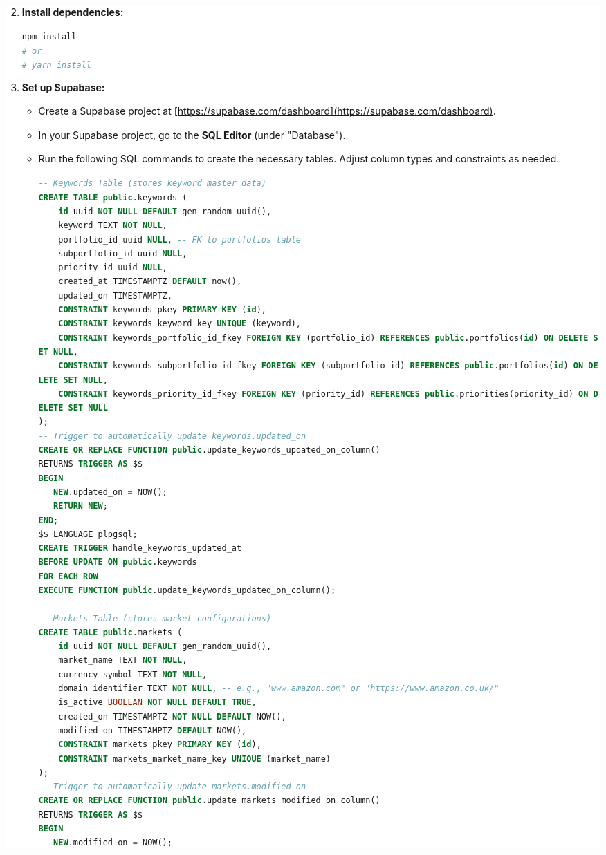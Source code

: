 2.  **Install dependencies:**
    ```bash
    npm install
    # or
    # yarn install
    ```

3.  **Set up Supabase:**
    *   Create a Supabase project at [https://supabase.com/dashboard](https://supabase.com/dashboard).
    *   In your Supabase project, go to the **SQL Editor** (under "Database").
    *   Run the following SQL commands to create the necessary tables. Adjust column types and constraints as needed.

        ```sql
        -- Keywords Table (stores keyword master data)
        CREATE TABLE public.keywords (
            id uuid NOT NULL DEFAULT gen_random_uuid(),
            keyword TEXT NOT NULL,
            portfolio_id uuid NULL, -- FK to portfolios table
            subportfolio_id uuid NULL,
            priority_id uuid NULL,
            created_at TIMESTAMPTZ DEFAULT now(),
            updated_on TIMESTAMPTZ,
            CONSTRAINT keywords_pkey PRIMARY KEY (id),
            CONSTRAINT keywords_keyword_key UNIQUE (keyword),
            CONSTRAINT keywords_portfolio_id_fkey FOREIGN KEY (portfolio_id) REFERENCES public.portfolios(id) ON DELETE SET NULL,
            CONSTRAINT keywords_subportfolio_id_fkey FOREIGN KEY (subportfolio_id) REFERENCES public.portfolios(id) ON DELETE SET NULL,
            CONSTRAINT keywords_priority_id_fkey FOREIGN KEY (priority_id) REFERENCES public.priorities(priority_id) ON DELETE SET NULL
        );
        -- Trigger to automatically update keywords.updated_on
        CREATE OR REPLACE FUNCTION public.update_keywords_updated_on_column()
        RETURNS TRIGGER AS $$
        BEGIN
           NEW.updated_on = NOW();
           RETURN NEW;
        END;
        $$ LANGUAGE plpgsql;
        CREATE TRIGGER handle_keywords_updated_at
        BEFORE UPDATE ON public.keywords
        FOR EACH ROW
        EXECUTE FUNCTION public.update_keywords_updated_on_column();

        -- Markets Table (stores market configurations)
        CREATE TABLE public.markets (
            id uuid NOT NULL DEFAULT gen_random_uuid(),
            market_name TEXT NOT NULL,
            currency_symbol TEXT NOT NULL,
            domain_identifier TEXT NOT NULL, -- e.g., "www.amazon.com" or "https://www.amazon.co.uk/"
            is_active BOOLEAN NOT NULL DEFAULT TRUE,
            created_on TIMESTAMPTZ NOT NULL DEFAULT NOW(),
            modified_on TIMESTAMPTZ DEFAULT NOW(),
            CONSTRAINT markets_pkey PRIMARY KEY (id),
            CONSTRAINT markets_market_name_key UNIQUE (market_name)
        );
        -- Trigger to automatically update markets.modified_on
        CREATE OR REPLACE FUNCTION public.update_markets_modified_on_column()
        RETURNS TRIGGER AS $$
        BEGIN
           NEW.modified_on = NOW();